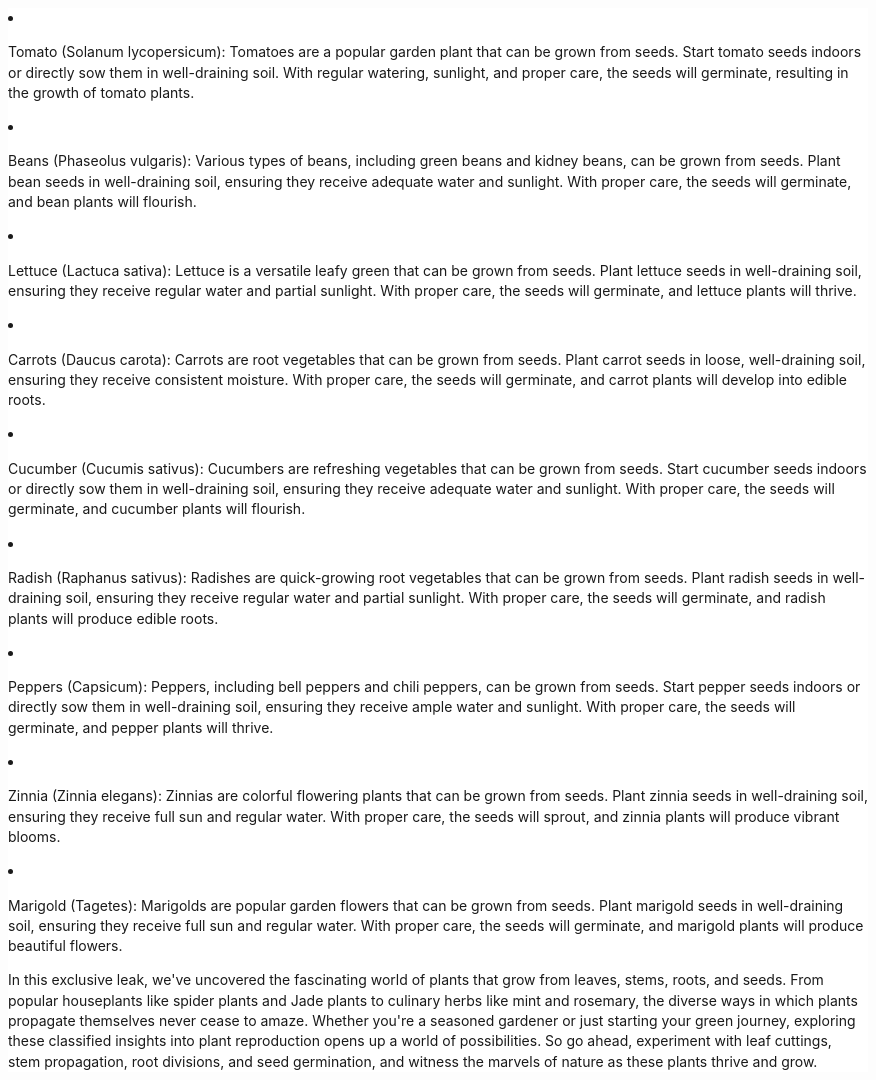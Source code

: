 </li>
<li>
<p>Tomato (Solanum lycopersicum): Tomatoes are a popular garden plant that can be grown from seeds. Start tomato seeds indoors or directly sow them in well-draining soil. With regular watering, sunlight, and proper care, the seeds will germinate, resulting in the growth of tomato plants.</p>
</li>
<li>
<p>Beans (Phaseolus vulgaris): Various types of beans, including green beans and kidney beans, can be grown from seeds. Plant bean seeds in well-draining soil, ensuring they receive adequate water and sunlight. With proper care, the seeds will germinate, and bean plants will flourish.</p>
</li>
<li>
<p>Lettuce (Lactuca sativa): Lettuce is a versatile leafy green that can be grown from seeds. Plant lettuce seeds in well-draining soil, ensuring they receive regular water and partial sunlight. With proper care, the seeds will germinate, and lettuce plants will thrive.</p>
</li>
<li>
<p>Carrots (Daucus carota): Carrots are root vegetables that can be grown from seeds. Plant carrot seeds in loose, well-draining soil, ensuring they receive consistent moisture. With proper care, the seeds will germinate, and carrot plants will develop into edible roots.</p>
</li>
<li>
<p>Cucumber (Cucumis sativus): Cucumbers are refreshing vegetables that can be grown from seeds. Start cucumber seeds indoors or directly sow them in well-draining soil, ensuring they receive adequate water and sunlight. With proper care, the seeds will germinate, and cucumber plants will flourish.</p>
</li>
<li>
<p>Radish (Raphanus sativus): Radishes are quick-growing root vegetables that can be grown from seeds. Plant radish seeds in well-draining soil, ensuring they receive regular water and partial sunlight. With proper care, the seeds will germinate, and radish plants will produce edible roots.</p>
</li>
<li>
<p>Peppers (Capsicum): Peppers, including bell peppers and chili peppers, can be grown from seeds. Start pepper seeds indoors or directly sow them in well-draining soil, ensuring they receive ample water and sunlight. With proper care, the seeds will germinate, and pepper plants will thrive.</p>
</li>
<li>
<p>Zinnia (Zinnia elegans): Zinnias are colorful flowering plants that can be grown from seeds. Plant zinnia seeds in well-draining soil, ensuring they receive full sun and regular water. With proper care, the seeds will sprout, and zinnia plants will produce vibrant blooms.</p>
</li>
<li>
<p>Marigold (Tagetes): Marigolds are popular garden flowers that can be grown from seeds. Plant marigold seeds in well-draining soil, ensuring they receive full sun and regular water. With proper care, the seeds will germinate, and marigold plants will produce beautiful flowers.</p>
</li>
</ol>
<p>In this exclusive leak, we've uncovered the fascinating world of plants that grow from leaves, stems, roots, and seeds. From popular houseplants like spider plants and Jade plants to culinary herbs like mint and rosemary, the diverse ways in which plants propagate themselves never cease to amaze. Whether you're a seasoned gardener or just starting your green journey, exploring these classified insights into plant reproduction opens up a world of possibilities. So go ahead, experiment with leaf cuttings, stem propagation, root divisions, and seed germination, and witness the marvels of nature as these plants thrive and grow.</p>

